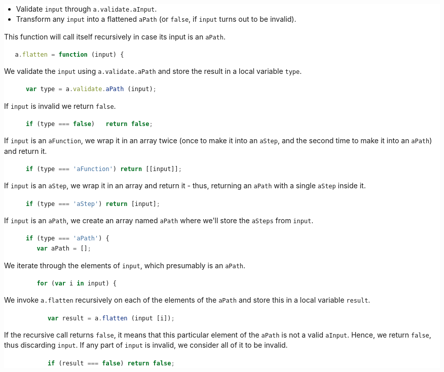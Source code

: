 - Validate `input` through `a.validate.aInput`.
- Transform any `input` into a flattened `aPath` (or `false`, if `input` turns out to be invalid).

This function will call itself recursively in case its input is an `aPath`.

```javascript
   a.flatten = function (input) {
```

We validate the `input` using `a.validate.aPath` and store the result in a local variable `type`.

```javascript
      var type = a.validate.aPath (input);
```

If `input` is invalid we return `false`.

```javascript
      if (type === false)   return false;
```

If `input` is an `aFunction`, we wrap it in an array twice (once to make it into an `aStep`, and the second time to make it into an `aPath`) and return it.

```javascript
      if (type === 'aFunction') return [[input]];
```

If `input` is an `aStep`, we wrap it in an array and return it - thus, returning an `aPath` with a single `aStep` inside it.

```javascript
      if (type === 'aStep') return [input];
```

If `input` is an `aPath`, we create an array named `aPath` where we'll store the `aSteps` from `input`.

```javascript
      if (type === 'aPath') {
         var aPath = [];
```

We iterate through the elements of `input`, which presumably is an `aPath`.

```javascript
         for (var i in input) {
```

We invoke `a.flatten` recursively on each of the elements of the `aPath` and store this in a local variable `result`.

```javascript
            var result = a.flatten (input [i]);
```

If the recursive call returns `false`, it means that this particular element of the `aPath` is not a valid `aInput`. Hence, we return `false`, thus discarding `input`. If any part of `input` is invalid, we consider all of it to be invalid.

```javascript
            if (result === false) return false;
```
